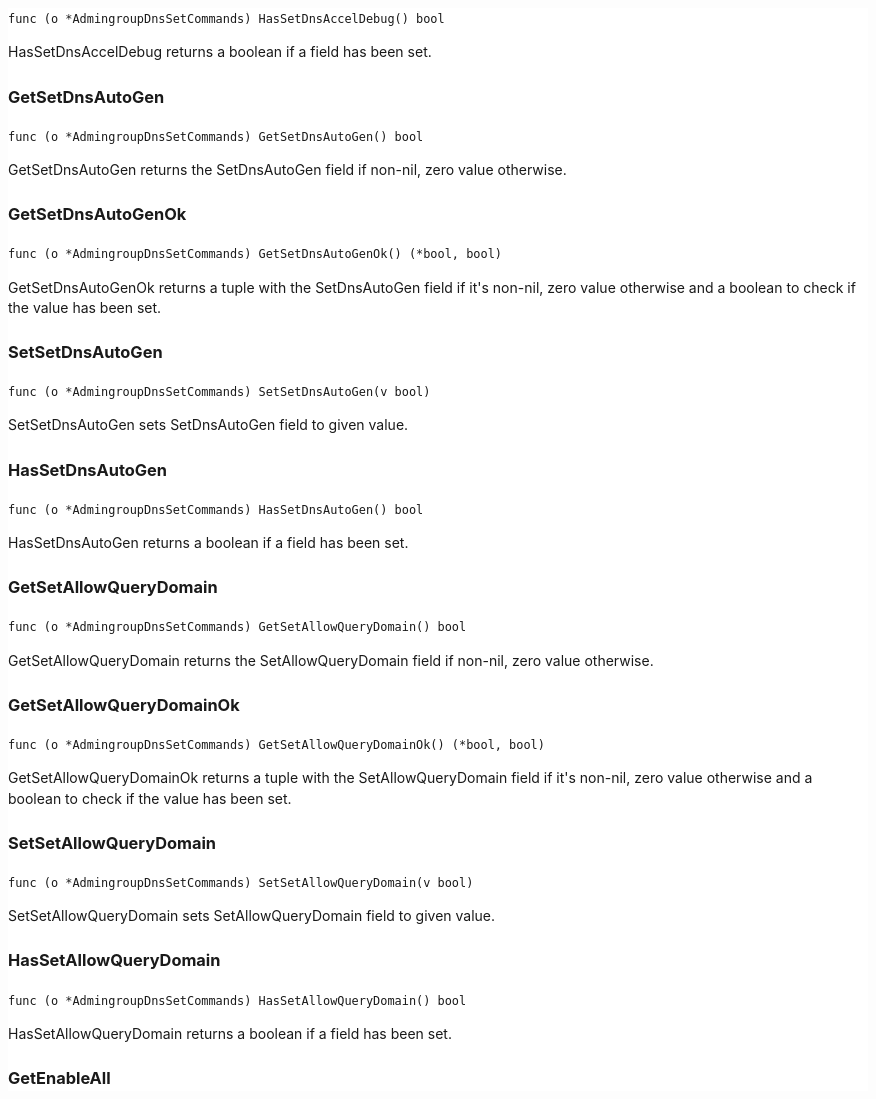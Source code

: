 `func (o *AdmingroupDnsSetCommands) HasSetDnsAccelDebug() bool`

HasSetDnsAccelDebug returns a boolean if a field has been set.

### GetSetDnsAutoGen

`func (o *AdmingroupDnsSetCommands) GetSetDnsAutoGen() bool`

GetSetDnsAutoGen returns the SetDnsAutoGen field if non-nil, zero value otherwise.

### GetSetDnsAutoGenOk

`func (o *AdmingroupDnsSetCommands) GetSetDnsAutoGenOk() (*bool, bool)`

GetSetDnsAutoGenOk returns a tuple with the SetDnsAutoGen field if it's non-nil, zero value otherwise
and a boolean to check if the value has been set.

### SetSetDnsAutoGen

`func (o *AdmingroupDnsSetCommands) SetSetDnsAutoGen(v bool)`

SetSetDnsAutoGen sets SetDnsAutoGen field to given value.

### HasSetDnsAutoGen

`func (o *AdmingroupDnsSetCommands) HasSetDnsAutoGen() bool`

HasSetDnsAutoGen returns a boolean if a field has been set.

### GetSetAllowQueryDomain

`func (o *AdmingroupDnsSetCommands) GetSetAllowQueryDomain() bool`

GetSetAllowQueryDomain returns the SetAllowQueryDomain field if non-nil, zero value otherwise.

### GetSetAllowQueryDomainOk

`func (o *AdmingroupDnsSetCommands) GetSetAllowQueryDomainOk() (*bool, bool)`

GetSetAllowQueryDomainOk returns a tuple with the SetAllowQueryDomain field if it's non-nil, zero value otherwise
and a boolean to check if the value has been set.

### SetSetAllowQueryDomain

`func (o *AdmingroupDnsSetCommands) SetSetAllowQueryDomain(v bool)`

SetSetAllowQueryDomain sets SetAllowQueryDomain field to given value.

### HasSetAllowQueryDomain

`func (o *AdmingroupDnsSetCommands) HasSetAllowQueryDomain() bool`

HasSetAllowQueryDomain returns a boolean if a field has been set.

### GetEnableAll
